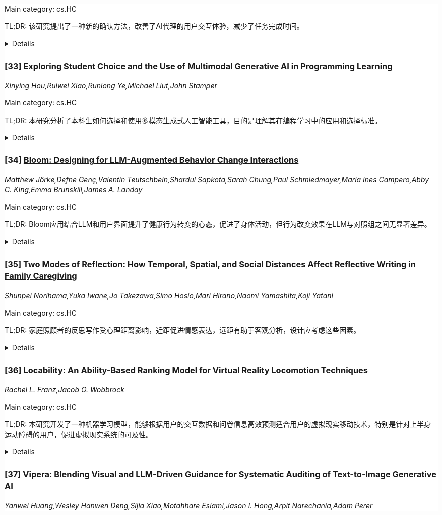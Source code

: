 Main category: cs.HC

TL;DR: 该研究提出了一种新的确认方法，改善了AI代理的用户交互体验，减少了任务完成时间。


<details><summary>Details</summary></details>


### [33] [Exploring Student Choice and the Use of Multimodal Generative AI in Programming Learning](https://arxiv.org/abs/2510.05417)
*Xinying Hou,Ruiwei Xiao,Runlong Ye,Michael Liut,John Stamper*

Main category: cs.HC

TL;DR: 本研究分析了本科生如何选择和使用多模态生成式人工智能工具，目的是理解其在编程学习中的应用和选择标准。


<details><summary>Details</summary></details>


### [34] [Bloom: Designing for LLM-Augmented Behavior Change Interactions](https://arxiv.org/abs/2510.05449)
*Matthew Jörke,Defne Genç,Valentin Teutschbein,Shardul Sapkota,Sarah Chung,Paul Schmiedmayer,Maria Ines Campero,Abby C. King,Emma Brunskill,James A. Landay*

Main category: cs.HC

TL;DR: Bloom应用结合LLM和用户界面提升了健康行为转变的心态，促进了身体活动，但行为改变效果在LLM与对照组之间无显著差异。


<details><summary>Details</summary></details>


### [35] [Two Modes of Reflection: How Temporal, Spatial, and Social Distances Affect Reflective Writing in Family Caregiving](https://arxiv.org/abs/2510.05510)
*Shunpei Norihama,Yuka Iwane,Jo Takezawa,Simo Hosio,Mari Hirano,Naomi Yamashita,Koji Yatani*

Main category: cs.HC

TL;DR: 家庭照顾者的反思写作受心理距离影响，近距促进情感表达，远距有助于客观分析，设计应考虑这些因素。


<details><summary>Details</summary></details>


### [36] [Locability: An Ability-Based Ranking Model for Virtual Reality Locomotion Techniques](https://arxiv.org/abs/2510.05679)
*Rachel L. Franz,Jacob O. Wobbrock*

Main category: cs.HC

TL;DR: 本研究开发了一种机器学习模型，能够根据用户的交互数据和问卷信息高效预测适合用户的虚拟现实移动技术，特别是针对上半身运动障碍的用户，促进虚拟现实系统的可及性。


<details><summary>Details</summary></details>


### [37] [Vipera: Blending Visual and LLM-Driven Guidance for Systematic Auditing of Text-to-Image Generative AI](https://arxiv.org/abs/2510.05742)
*Yanwei Huang,Wesley Hanwen Deng,Sijia Xiao,Motahhare Eslami,Jason I. Hong,Arpit Narechania,Adam Perer*
